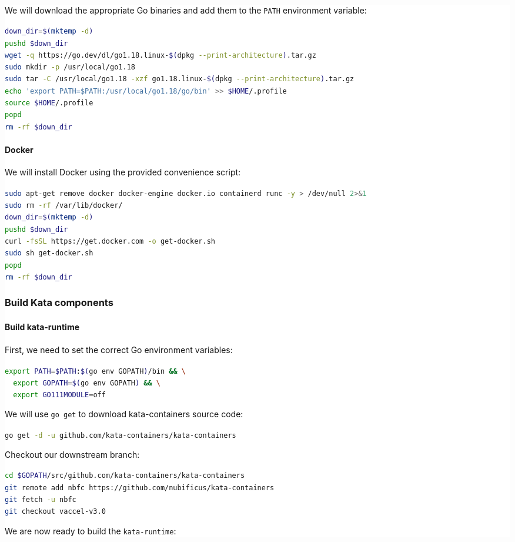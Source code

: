We will download the appropriate Go binaries and add them to the `PATH` environment variable:

```bash
down_dir=$(mktemp -d)
pushd $down_dir
wget -q https://go.dev/dl/go1.18.linux-$(dpkg --print-architecture).tar.gz
sudo mkdir -p /usr/local/go1.18
sudo tar -C /usr/local/go1.18 -xzf go1.18.linux-$(dpkg --print-architecture).tar.gz
echo 'export PATH=$PATH:/usr/local/go1.18/go/bin' >> $HOME/.profile
source $HOME/.profile
popd
rm -rf $down_dir
```

#### Docker

We will install Docker using the provided convenience script:

```bash
sudo apt-get remove docker docker-engine docker.io containerd runc -y > /dev/null 2>&1
sudo rm -rf /var/lib/docker/
down_dir=$(mktemp -d)
pushd $down_dir
curl -fsSL https://get.docker.com -o get-docker.sh
sudo sh get-docker.sh
popd
rm -rf $down_dir
```

### Build Kata components

#### Build kata-runtime

First, we need to set the correct Go environment variables:

```bash
export PATH=$PATH:$(go env GOPATH)/bin && \
  export GOPATH=$(go env GOPATH) && \
  export GO111MODULE=off
```

We will use `go get` to download kata-containers source code:

```bash
go get -d -u github.com/kata-containers/kata-containers
```

Checkout our downstream branch:

```bash
cd $GOPATH/src/github.com/kata-containers/kata-containers
git remote add nbfc https://github.com/nubificus/kata-containers
git fetch -u nbfc
git checkout vaccel-v3.0
```

We are now ready to build the `kata-runtime`:
